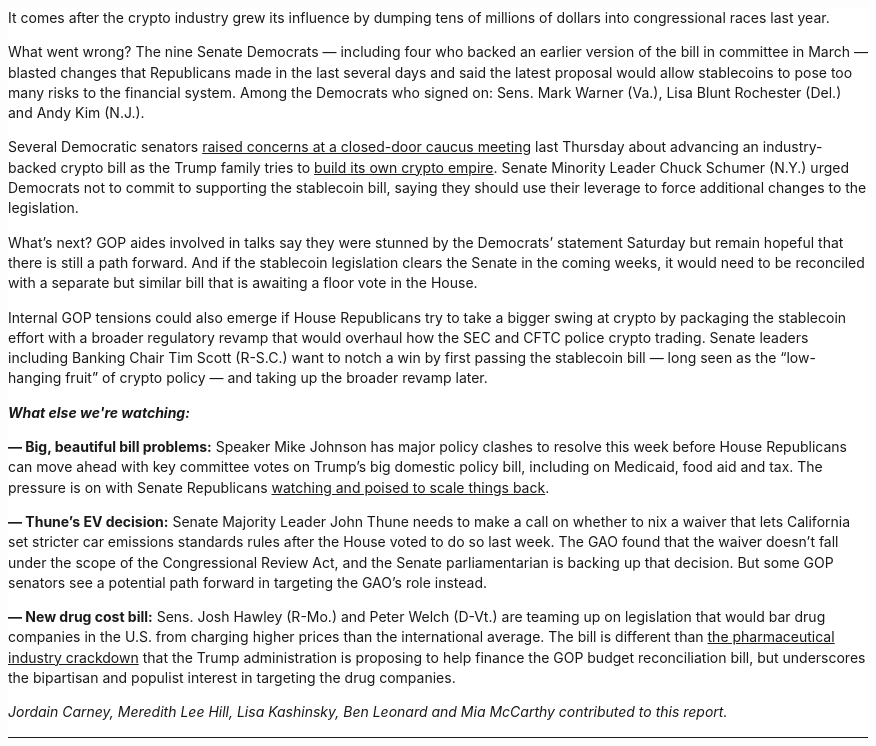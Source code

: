 It comes after the crypto industry grew its influence by dumping tens of millions of dollars into congressional races last year.

What went wrong? The nine Senate Democrats — including four who backed an earlier version of the bill in committee in March — blasted changes that Republicans made in the last several days and said the latest proposal would allow stablecoins to pose too many risks to the financial system. Among the Democrats who signed on: Sens. Mark Warner (Va.), Lisa Blunt Rochester (Del.) and Andy Kim (N.J.).

Several Democratic senators [raised concerns at a closed-door caucus meeting](https://www.politico.com/news/2025/05/04/how-senate-crypto-negotiations-fell-apart-00326129) last Thursday about advancing an industry-backed crypto bill as the Trump family tries to [build its own crypto empire](https://www.politico.com/news/2025/03/30/the-trump-family-is-cashing-in-on-crypto-its-creating-problems-in-congress-00255718). Senate Minority Leader Chuck Schumer (N.Y.) urged Democrats not to commit to supporting the stablecoin bill, saying they should use their leverage to force additional changes to the legislation.

What’s next? GOP aides involved in talks say they were stunned by the Democrats’ statement Saturday but remain hopeful that there is still a path forward. And if the stablecoin legislation clears the Senate in the coming weeks, it would need to be reconciled with a separate but similar bill that is awaiting a floor vote in the House.

Internal GOP tensions could also emerge if House Republicans try to take a bigger swing at crypto by packaging the stablecoin effort with a broader regulatory revamp that would overhaul how the SEC and CFTC police crypto trading. Senate leaders including Banking Chair Tim Scott (R-S.C.) want to notch a win by first passing the stablecoin bill — long seen as the “low-hanging fruit” of crypto policy — and taking up the broader revamp later.

**_What else we're watching:_**

**— Big, beautiful bill problems:** Speaker Mike Johnson has major policy clashes to resolve this week before House Republicans can move ahead with key committee votes on Trump’s big domestic policy bill, including on Medicaid, food aid and tax. The pressure is on with Senate Republicans [watching and poised to scale things back](https://www.politico.com/news/2025/05/03/trump-republicans-megabill-reconciliation-problems-00324861).

**— Thune’s EV decision:** Senate Majority Leader John Thune needs to make a call on whether to nix a waiver that lets California set stricter car emissions standards rules after the House voted to do so last week. The GAO found that the waiver doesn’t fall under the scope of the Congressional Review Act, and the Senate parliamentarian is backing up that decision. But some GOP senators see a potential path forward in targeting the GAO’s role instead.

**— New drug cost bill:** Sens. Josh Hawley (R-Mo.) and Peter Welch (D-Vt.) are teaming up on legislation that would bar drug companies in the U.S. from charging higher prices than the international average. The bill is different than [the pharmaceutical industry crackdown](https://www.politico.com/news/2025/04/30/donald-trump-medicaid-cuts-mike-johnson-00320262) that the Trump administration is proposing to help finance the GOP budget reconciliation bill, but underscores the bipartisan and populist interest in targeting the drug companies.

_Jordain Carney, Meredith Lee Hill, Lisa Kashinsky, Ben Leonard and Mia McCarthy contributed to this report._

---

